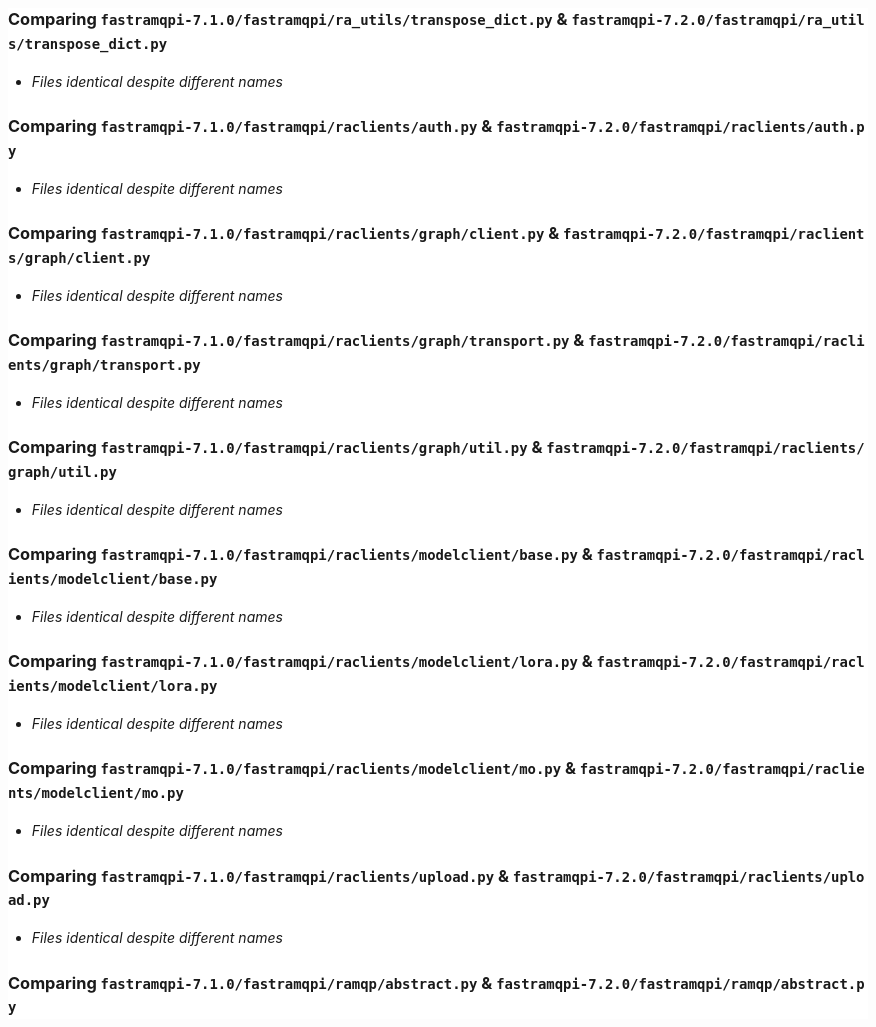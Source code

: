 ### Comparing `fastramqpi-7.1.0/fastramqpi/ra_utils/transpose_dict.py` & `fastramqpi-7.2.0/fastramqpi/ra_utils/transpose_dict.py`

 * *Files identical despite different names*

### Comparing `fastramqpi-7.1.0/fastramqpi/raclients/auth.py` & `fastramqpi-7.2.0/fastramqpi/raclients/auth.py`

 * *Files identical despite different names*

### Comparing `fastramqpi-7.1.0/fastramqpi/raclients/graph/client.py` & `fastramqpi-7.2.0/fastramqpi/raclients/graph/client.py`

 * *Files identical despite different names*

### Comparing `fastramqpi-7.1.0/fastramqpi/raclients/graph/transport.py` & `fastramqpi-7.2.0/fastramqpi/raclients/graph/transport.py`

 * *Files identical despite different names*

### Comparing `fastramqpi-7.1.0/fastramqpi/raclients/graph/util.py` & `fastramqpi-7.2.0/fastramqpi/raclients/graph/util.py`

 * *Files identical despite different names*

### Comparing `fastramqpi-7.1.0/fastramqpi/raclients/modelclient/base.py` & `fastramqpi-7.2.0/fastramqpi/raclients/modelclient/base.py`

 * *Files identical despite different names*

### Comparing `fastramqpi-7.1.0/fastramqpi/raclients/modelclient/lora.py` & `fastramqpi-7.2.0/fastramqpi/raclients/modelclient/lora.py`

 * *Files identical despite different names*

### Comparing `fastramqpi-7.1.0/fastramqpi/raclients/modelclient/mo.py` & `fastramqpi-7.2.0/fastramqpi/raclients/modelclient/mo.py`

 * *Files identical despite different names*

### Comparing `fastramqpi-7.1.0/fastramqpi/raclients/upload.py` & `fastramqpi-7.2.0/fastramqpi/raclients/upload.py`

 * *Files identical despite different names*

### Comparing `fastramqpi-7.1.0/fastramqpi/ramqp/abstract.py` & `fastramqpi-7.2.0/fastramqpi/ramqp/abstract.py`

